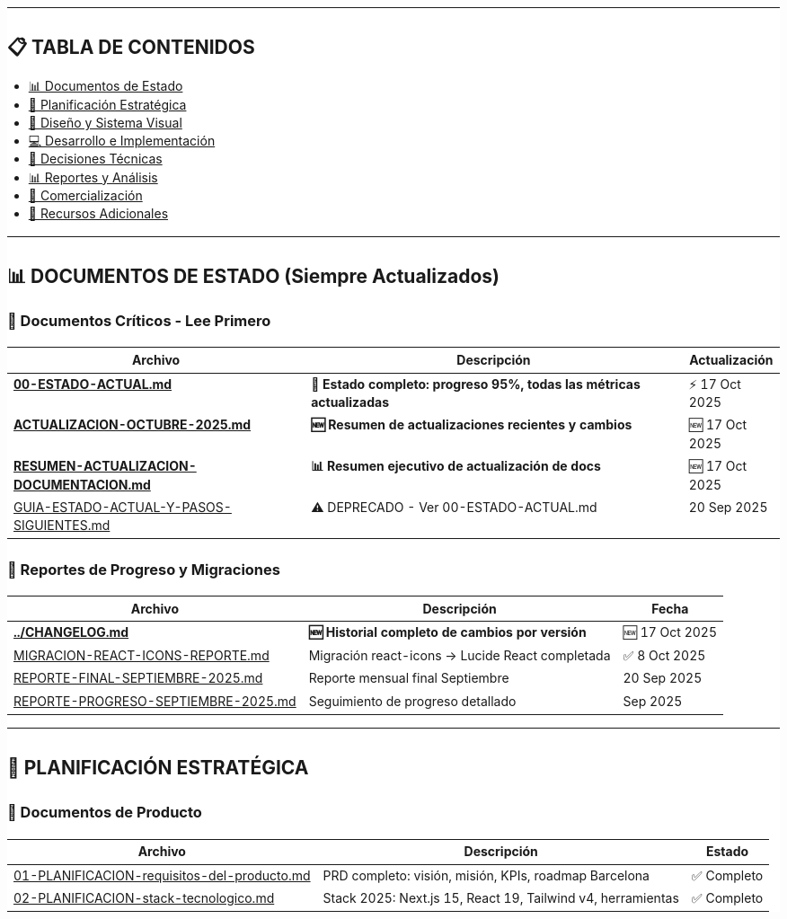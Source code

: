 
---

## 📋 TABLA DE CONTENIDOS

- [📊 Documentos de Estado](#-documentos-de-estado-siempre-actualizados)
- [📐 Planificación Estratégica](#-planificación-estratégica)
- [🎨 Diseño y Sistema Visual](#-diseño-y-sistema-visual)
- [💻 Desarrollo e Implementación](#-desarrollo-e-implementación)
- [🎯 Decisiones Técnicas](#-decisiones-técnicas)
- [📊 Reportes y Análisis](#-reportes-y-análisis)
- [🚀 Comercialización](#-comercialización)
- [📁 Recursos Adicionales](#-recursos-adicionales)

---

## 📊 DOCUMENTOS DE ESTADO (Siempre Actualizados)

### 🎯 Documentos Críticos - Lee Primero

| Archivo | Descripción | Actualización |
|---------|-------------|---------------|
| **[00-ESTADO-ACTUAL.md](./00-ESTADO-ACTUAL.md)** | **📍 Estado completo: progreso 95%, todas las métricas actualizadas** | ⚡ 17 Oct 2025 |
| **[ACTUALIZACION-OCTUBRE-2025.md](./ACTUALIZACION-OCTUBRE-2025.md)** | **🆕 Resumen de actualizaciones recientes y cambios** | 🆕 17 Oct 2025 |
| **[RESUMEN-ACTUALIZACION-DOCUMENTACION.md](./RESUMEN-ACTUALIZACION-DOCUMENTACION.md)** | **📊 Resumen ejecutivo de actualización de docs** | 🆕 17 Oct 2025 |
| [GUIA-ESTADO-ACTUAL-Y-PASOS-SIGUIENTES.md](./GUIA-ESTADO-ACTUAL-Y-PASOS-SIGUIENTES.md) | ⚠️ DEPRECADO - Ver 00-ESTADO-ACTUAL.md | 20 Sep 2025 |

### 📝 Reportes de Progreso y Migraciones

| Archivo | Descripción | Fecha |
|---------|-------------|-------|
| **[../CHANGELOG.md](../CHANGELOG.md)** | **🆕 Historial completo de cambios por versión** | 🆕 17 Oct 2025 |
| [MIGRACION-REACT-ICONS-REPORTE.md](./MIGRACION-REACT-ICONS-REPORTE.md) | Migración react-icons → Lucide React completada | ✅ 8 Oct 2025 |
| [REPORTE-FINAL-SEPTIEMBRE-2025.md](./REPORTE-FINAL-SEPTIEMBRE-2025.md) | Reporte mensual final Septiembre | 20 Sep 2025 |
| [REPORTE-PROGRESO-SEPTIEMBRE-2025.md](./REPORTE-PROGRESO-SEPTIEMBRE-2025.md) | Seguimiento de progreso detallado | Sep 2025 |

---

## 📐 PLANIFICACIÓN ESTRATÉGICA

### 🎯 Documentos de Producto

| Archivo | Descripción | Estado |
|---------|-------------|--------|
| [01-PLANIFICACION-requisitos-del-producto.md](./01-PLANIFICACION-requisitos-del-producto.md) | PRD completo: visión, misión, KPIs, roadmap Barcelona | ✅ Completo |
| [02-PLANIFICACION-stack-tecnologico.md](./02-PLANIFICACION-stack-tecnologico.md) | Stack 2025: Next.js 15, React 19, Tailwind v4, herramientas | ✅ Completo |
